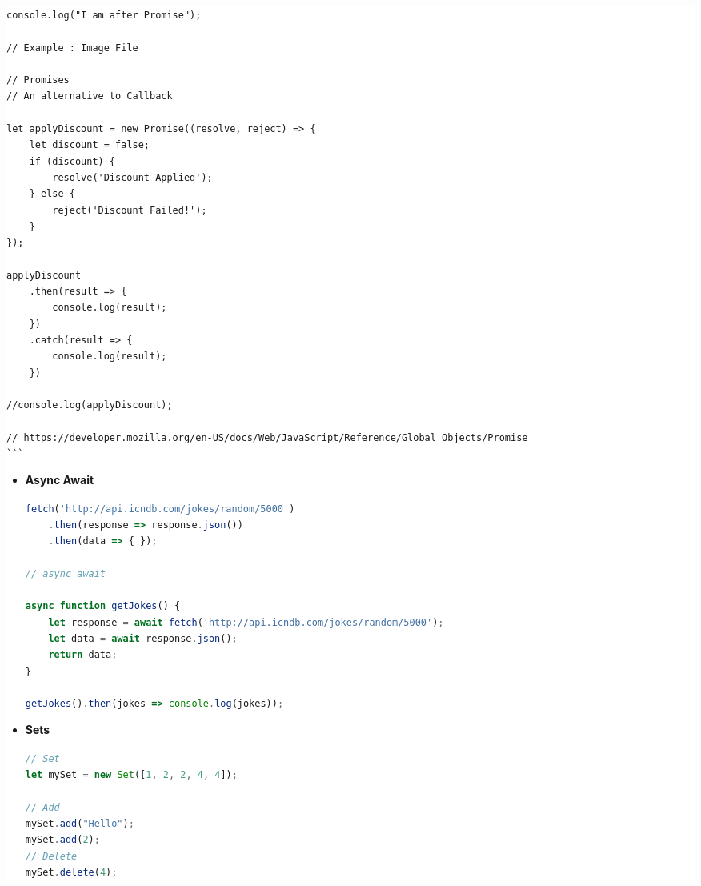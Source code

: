     console.log("I am after Promise");
    
    // Example : Image File 
    
    // Promises
    // An alternative to Callback
    
    let applyDiscount = new Promise((resolve, reject) => {
        let discount = false;
        if (discount) {
            resolve('Discount Applied');
        } else {
            reject('Discount Failed!');
        }
    });
    
    applyDiscount
        .then(result => {
            console.log(result);
        })
        .catch(result => {
            console.log(result);
        })
    
    //console.log(applyDiscount);
    
    // https://developer.mozilla.org/en-US/docs/Web/JavaScript/Reference/Global_Objects/Promise
    ```
    
- **********************Async Await**********************
    
    ```jsx
    fetch('http://api.icndb.com/jokes/random/5000')
        .then(response => response.json())
        .then(data => { });
    
    // async await
    
    async function getJokes() {
        let response = await fetch('http://api.icndb.com/jokes/random/5000');
        let data = await response.json();
        return data;
    }
    
    getJokes().then(jokes => console.log(jokes));
    ```
    
- ********Sets********
    
    ```jsx
    // Set
    let mySet = new Set([1, 2, 2, 4, 4]);
    
    // Add
    mySet.add("Hello");
    mySet.add(2);
    // Delete
    mySet.delete(4);
    